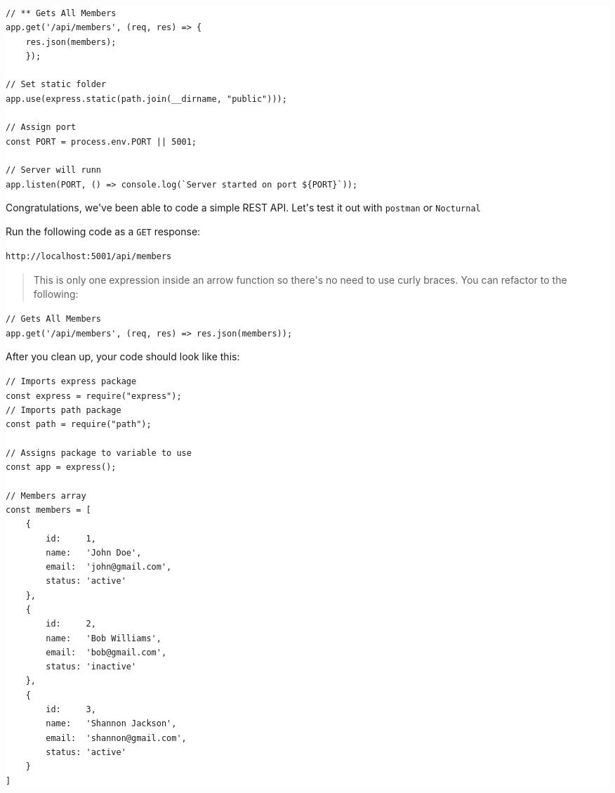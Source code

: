     // ** Gets All Members
    app.get('/api/members', (req, res) => {
        res.json(members);
        });

    // Set static folder
    app.use(express.static(path.join(__dirname, "public")));

    // Assign port
    const PORT = process.env.PORT || 5001;

    // Server will runn
    app.listen(PORT, () => console.log(`Server started on port ${PORT}`));


Congratulations, we've been able to code a simple REST API. Let's test it out with `postman` or `Nocturnal`

Run the following code as a `GET` response: 

    http://localhost:5001/api/members

> This is only one expression inside an arrow function so there's no need to use curly braces. You can refactor to the following:

    // Gets All Members
    app.get('/api/members', (req, res) => res.json(members));
     
After you clean up, your code should look like this:

    // Imports express package
    const express = require("express"); 
    // Imports path package
    const path = require("path");

    // Assigns package to variable to use
    const app = express(); 

    // Members array
    const members = [
        {
            id:     1,
            name:   'John Doe',
            email:  'john@gmail.com',
            status: 'active'
        },
        {
            id:     2,
            name:   'Bob Williams',
            email:  'bob@gmail.com',
            status: 'inactive'
        },
        {
            id:     3,
            name:   'Shannon Jackson',
            email:  'shannon@gmail.com',
            status: 'active'
        }
    ]
